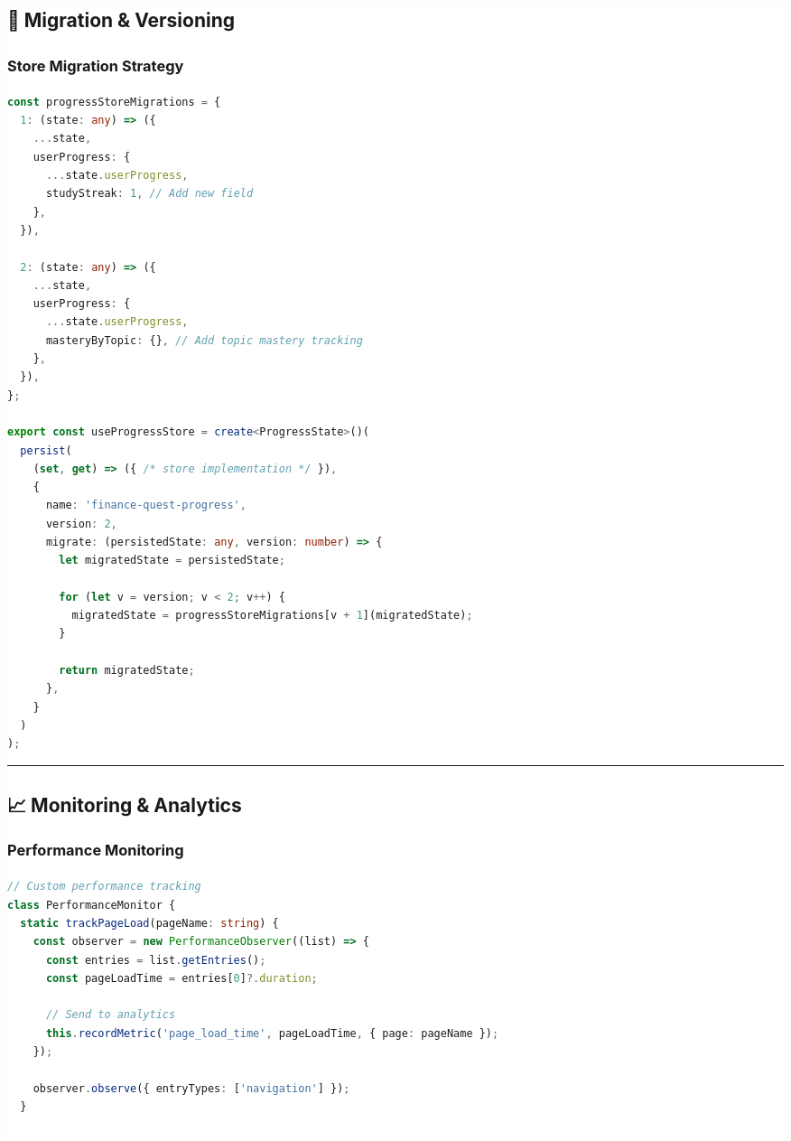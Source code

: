 
## 🔄 **Migration & Versioning**

### **Store Migration Strategy**
```typescript
const progressStoreMigrations = {
  1: (state: any) => ({
    ...state,
    userProgress: {
      ...state.userProgress,
      studyStreak: 1, // Add new field
    },
  }),
  
  2: (state: any) => ({
    ...state,
    userProgress: {
      ...state.userProgress,
      masteryByTopic: {}, // Add topic mastery tracking
    },
  }),
};

export const useProgressStore = create<ProgressState>()(
  persist(
    (set, get) => ({ /* store implementation */ }),
    {
      name: 'finance-quest-progress',
      version: 2,
      migrate: (persistedState: any, version: number) => {
        let migratedState = persistedState;
        
        for (let v = version; v < 2; v++) {
          migratedState = progressStoreMigrations[v + 1](migratedState);
        }
        
        return migratedState;
      },
    }
  )
);
```

---

## 📈 **Monitoring & Analytics**

### **Performance Monitoring**
```typescript
// Custom performance tracking
class PerformanceMonitor {
  static trackPageLoad(pageName: string) {
    const observer = new PerformanceObserver((list) => {
      const entries = list.getEntries();
      const pageLoadTime = entries[0]?.duration;
      
      // Send to analytics
      this.recordMetric('page_load_time', pageLoadTime, { page: pageName });
    });
    
    observer.observe({ entryTypes: ['navigation'] });
  }
  
```